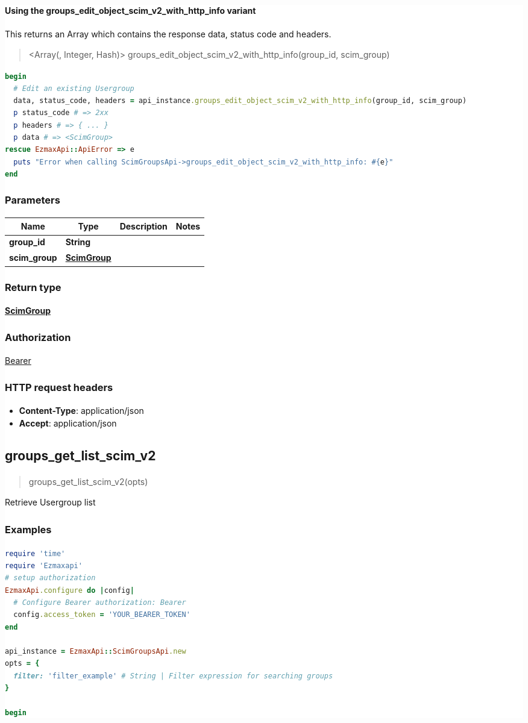 #### Using the groups_edit_object_scim_v2_with_http_info variant

This returns an Array which contains the response data, status code and headers.

> <Array(<ScimGroup>, Integer, Hash)> groups_edit_object_scim_v2_with_http_info(group_id, scim_group)

```ruby
begin
  # Edit an existing Usergroup
  data, status_code, headers = api_instance.groups_edit_object_scim_v2_with_http_info(group_id, scim_group)
  p status_code # => 2xx
  p headers # => { ... }
  p data # => <ScimGroup>
rescue EzmaxApi::ApiError => e
  puts "Error when calling ScimGroupsApi->groups_edit_object_scim_v2_with_http_info: #{e}"
end
```

### Parameters

| Name | Type | Description | Notes |
| ---- | ---- | ----------- | ----- |
| **group_id** | **String** |  |  |
| **scim_group** | [**ScimGroup**](ScimGroup.md) |  |  |

### Return type

[**ScimGroup**](ScimGroup.md)

### Authorization

[Bearer](../README.md#Bearer)

### HTTP request headers

- **Content-Type**: application/json
- **Accept**: application/json


## groups_get_list_scim_v2

> <ScimGroup> groups_get_list_scim_v2(opts)

Retrieve Usergroup list

### Examples

```ruby
require 'time'
require 'Ezmaxapi'
# setup authorization
EzmaxApi.configure do |config|
  # Configure Bearer authorization: Bearer
  config.access_token = 'YOUR_BEARER_TOKEN'
end

api_instance = EzmaxApi::ScimGroupsApi.new
opts = {
  filter: 'filter_example' # String | Filter expression for searching groups
}

begin
```